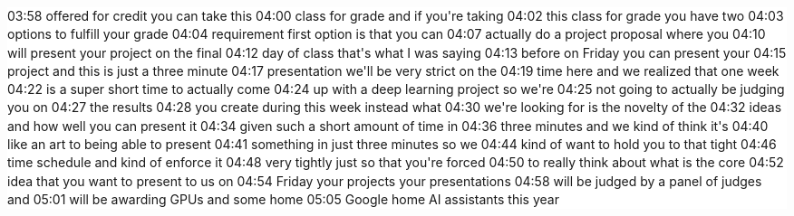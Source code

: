 03:58
offered for credit you can take this
04:00
class for grade and if you're taking
04:02
this class for grade you have two
04:03
options to fulfill your grade
04:04
requirement first option is that you can
04:07
actually do a project proposal where you
04:10
will present your project on the final
04:12
day of class that's what I was saying
04:13
before on Friday you can present your
04:15
project and this is just a three minute
04:17
presentation we'll be very strict on the
04:19
time here and we realized that one week
04:22
is a super short time to actually come
04:24
up with a deep learning project so we're
04:25
not going to actually be judging you on
04:27
the results
04:28
you create during this week instead what
04:30
we're looking for is the novelty of the
04:32
ideas and how well you can present it
04:34
given such a short amount of time in
04:36
three minutes and we kind of think it's
04:40
like an art to being able to present
04:41
something in just three minutes so we
04:44
kind of want to hold you to that tight
04:46
time schedule and kind of enforce it
04:48
very tightly just so that you're forced
04:50
to really think about what is the core
04:52
idea that you want to present to us on
04:54
Friday your projects your presentations
04:58
will be judged by a panel of judges and
05:01
will be awarding GPUs and some home
05:05
Google home AI assistants this year